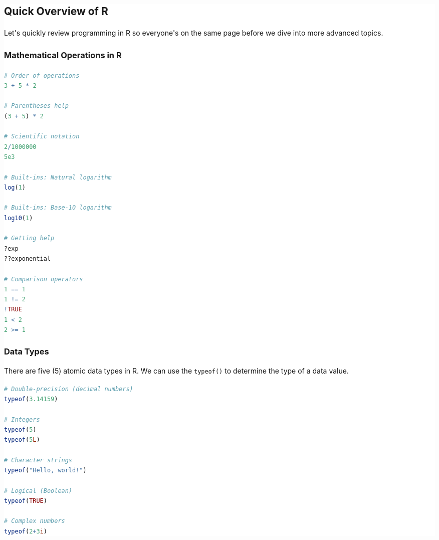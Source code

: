 ## Quick Overview of R

Let's quickly review programming in R so everyone's on the same page before we dive into more advanced topics.

### Mathematical Operations in R

```r
# Order of operations
3 + 5 * 2

# Parentheses help
(3 + 5) * 2

# Scientific notation
2/1000000
5e3

# Built-ins: Natural logarithm
log(1)

# Built-ins: Base-10 logarithm
log10(1)

# Getting help
?exp
??exponential

# Comparison operators
1 == 1
1 != 2
!TRUE
1 < 2
2 >= 1
```

### Data Types

There are five (5) atomic data types in R.
We can use the `typeof()` to determine the type of a data value.

```r
# Double-precision (decimal numbers)
typeof(3.14159)

# Integers
typeof(5)
typeof(5L)

# Character strings
typeof("Hello, world!")

# Logical (Boolean)
typeof(TRUE)

# Complex numbers
typeof(2+3i)
```
